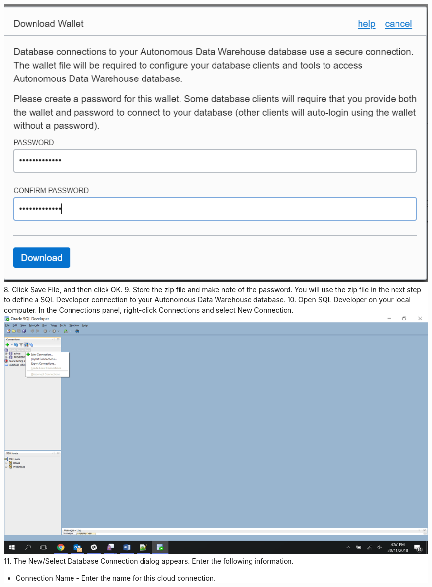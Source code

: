  ![](./images/adwc8.png)
8. Click Save File, and then click OK.
9. Store the zip file and make note of the password. You will use the zip file in the next step to define a SQL Developer connection to your Autonomous Data Warehouse database.
10.	Open SQL Developer on your local computer. In the Connections panel, right-click Connections and select New Connection.
 ![](./images/adwc9.png)
11. The New/Select Database Connection dialog appears. Enter the following information.
- Connection Name - Enter the name for this cloud connection.